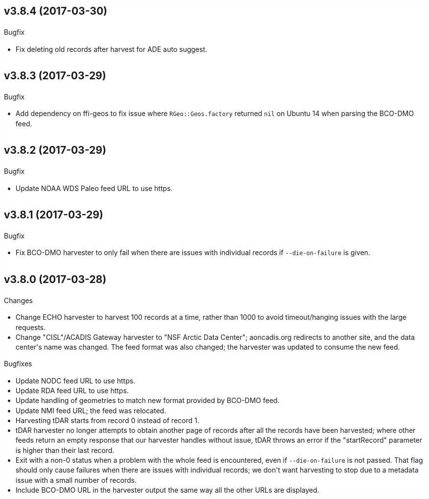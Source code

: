 ## v3.8.4 (2017-03-30)

Bugfix

  - Fix deleting old records after harvest for ADE auto suggest.

## v3.8.3 (2017-03-29)

Bugfix

  - Add dependency on ffi-geos to fix issue where `RGeo::Geos.factory` returned
    `nil` on Ubuntu 14 when parsing the BCO-DMO feed.

## v3.8.2 (2017-03-29)

Bugfix

  - Update NOAA WDS Paleo feed URL to use https.

## v3.8.1 (2017-03-29)

Bugfix

  - Fix BCO-DMO harvester to only fail when there are issues with individual
    records if `--die-on-failure` is given.

## v3.8.0 (2017-03-28)

Changes

  - Change ECHO harvester to harvest 100 records at a time, rather than 1000 to
    avoid timeout/hanging issues with the large requests.
  - Change "CISL"/ACADIS Gateway harvester to "NSF Arctic Data Center";
    aoncadis.org redirects to another site, and the data center's name was
    changed. The feed format was also changed; the harvester was updated to
    consume the new feed.

Bugfixes

  - Update NODC feed URL to use https.
  - Update RDA feed URL to use https.
  - Update handling of geometries to match new format provided by BCO-DMO feed.
  - Update NMI feed URL; the feed was relocated.
  - Harvesting tDAR starts from record 0 instead of record 1.
  - tDAR harvester no longer attempts to obtain another page of records after
    all the records have been harvested; where other feeds return an empty
    response that our harvester handles without issue, tDAR throws an error if
    the "startRecord" parameter is higher than their last record.
  - Exit with a non-0 status when a problem with the whole feed is encountered,
    even if `--die-on-failure` is not passed. That flag should only cause
    failures when there are issues with individual records; we don't want
    harvesting to stop due to a metadata issue with a small number of
    records.
  - Include BCO-DMO URL in the harvester output the same way all the other URLs
    are displayed.
